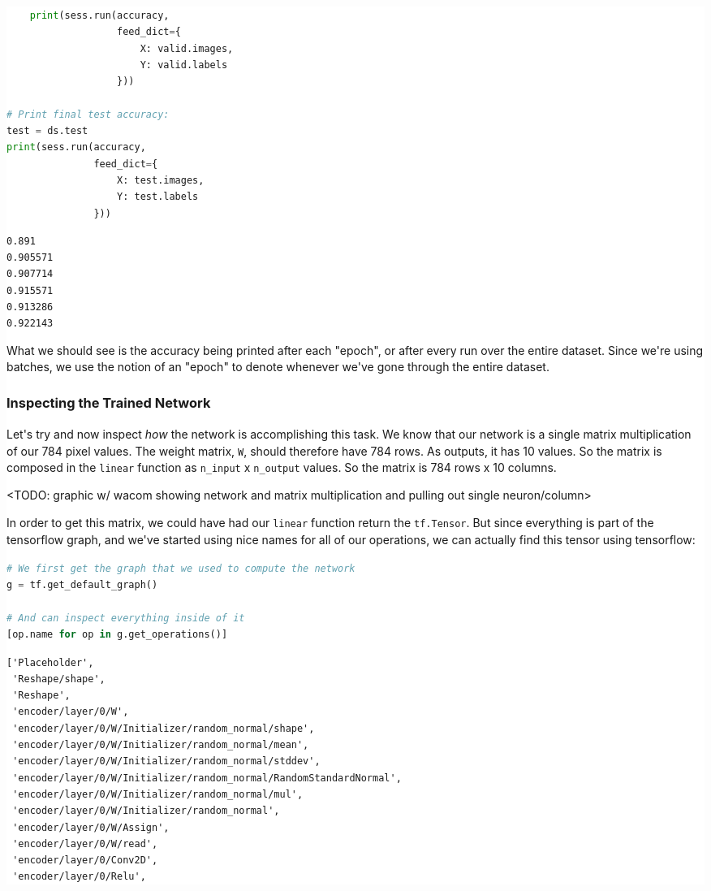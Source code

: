 ```python
    print(sess.run(accuracy,
                   feed_dict={
                       X: valid.images,
                       Y: valid.labels
                   }))

# Print final test accuracy:
test = ds.test
print(sess.run(accuracy,
               feed_dict={
                   X: test.images,
                   Y: test.labels
               }))
```

    0.891
    0.905571
    0.907714
    0.915571
    0.913286
    0.922143


What we should see is the accuracy being printed after each "epoch", or after every run over the entire dataset.  Since we're using batches, we use the notion of an "epoch" to denote whenever we've gone through the entire dataset.

<a name="inspecting-the-network"></a>
### Inspecting the Trained Network

Let's try and now inspect *how* the network is accomplishing this task.  We know that our network is a single matrix multiplication of our 784 pixel values.  The weight matrix, `W`, should therefore have 784 rows.  As outputs, it has 10 values.  So the matrix is composed in the `linear` function as `n_input` x `n_output` values.  So the matrix is 784 rows x 10 columns.

<TODO: graphic w/ wacom showing network and matrix multiplication and pulling out single neuron/column>

In order to get this matrix, we could have had our `linear` function return the `tf.Tensor`.  But since everything is part of the tensorflow graph, and we've started using nice names for all of our operations, we can actually find this tensor using tensorflow:


```python
# We first get the graph that we used to compute the network
g = tf.get_default_graph()

# And can inspect everything inside of it
[op.name for op in g.get_operations()]
```




    ['Placeholder',
     'Reshape/shape',
     'Reshape',
     'encoder/layer/0/W',
     'encoder/layer/0/W/Initializer/random_normal/shape',
     'encoder/layer/0/W/Initializer/random_normal/mean',
     'encoder/layer/0/W/Initializer/random_normal/stddev',
     'encoder/layer/0/W/Initializer/random_normal/RandomStandardNormal',
     'encoder/layer/0/W/Initializer/random_normal/mul',
     'encoder/layer/0/W/Initializer/random_normal',
     'encoder/layer/0/W/Assign',
     'encoder/layer/0/W/read',
     'encoder/layer/0/Conv2D',
     'encoder/layer/0/Relu',